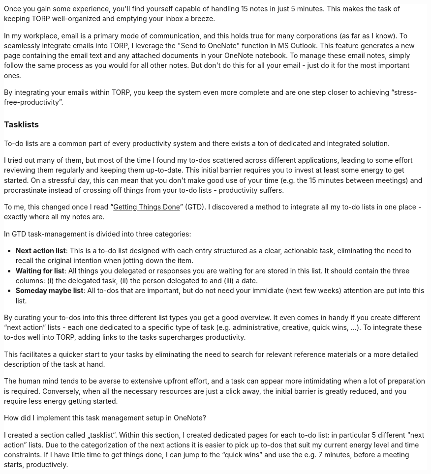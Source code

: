 Once you gain some experience, you'll find yourself capable of handling 15 notes in just 5 minutes. This makes the task of keeping TORP well-organized and emptying your inbox a breeze.

In my workplace, email is a primary mode of communication, and this holds true for many corporations (as far as I know). To seamlessly integrate emails into TORP, I leverage the "Send to OneNote" function in MS Outlook. This feature generates a new page containing the email text and any attached documents in your OneNote notebook. To manage these email notes, simply follow the same process as you would for all other notes. But don't do this for all your email - just do it for the most important ones.

By integrating your emails within TORP, you keep the system even more complete and are one step closer to achieving “stress-free-productivity”.

### Tasklists

To-do lists are a common part of every productivity system and there exists a ton of dedicated and integrated solution.

I tried out many of them, but most of the time I found my to-dos scattered across different applications, leading to some effort reviewing them regularly and keeping them up-to-date. This initial barrier requires you to invest at least some energy to get started. On a stressful day, this can mean that you don't make good use of your time (e.g. the 15 minutes between meetings) and procrastinate instead of crossing off things from your to-do lists - productivity suffers.

To me, this changed once I read “[Getting Things Done](https://amzn.to/3tM3NbC)” (GTD). I discovered a method to integrate all my to-do lists in one place - exactly where all my notes are.

In GTD task-management is divided into three categories:

- **Next action list**: This is a to-do list designed with each entry structured as a clear, actionable task, eliminating the need to recall the original intention when jotting down the item.
- **Waiting for list**: All things you delegated or responses you are waiting for are stored in this list. It should contain the three columns: (i) the delegated task, (ii) the person delegated to and (iii) a date.
- **Someday maybe list**: All to-dos that are important, but do not need your immidiate (next few weeks) attention are put into this list.

By curating your to-dos into this three different list types you get a good overview. It even comes in handy if you create different “next action” lists - each one dedicated to a specific type of task (e.g. administrative, creative, quick wins, …). To integrate these to-dos well into TORP, adding links to the tasks supercharges productivity.

This facilitates a quicker start to your tasks by eliminating the need to search for relevant reference materials or a more detailed description of the task at hand.

The human mind tends to be averse to extensive upfront effort, and a task can appear more intimidating when a lot of preparation is required. Conversely, when all the necessary resources are just a click away, the initial barrier is greatly reduced, and you require less energy getting started.

How did I implement this task management setup in OneNote?

I created a section called „tasklist“. Within this section, I created dedicated pages for each to-do list: in particular 5 different “next action” lists. Due to the categorization of the next actions it is easier to pick up to-dos that suit my current energy level and time constraints. If I have little time to get things done, I can jump to the “quick wins” and use the e.g. 7 minutes, before a meeting starts, productively.

